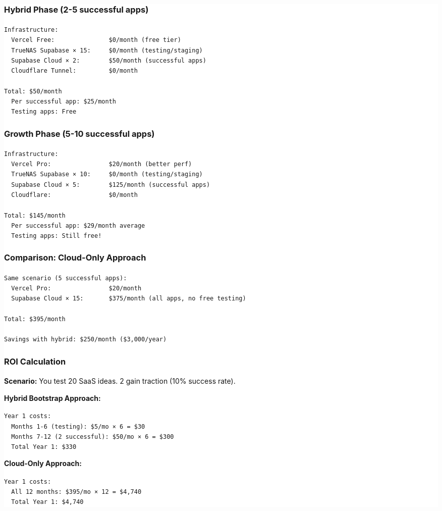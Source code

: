 ### Hybrid Phase (2-5 successful apps)

```
Infrastructure:
  Vercel Free:               $0/month (free tier)
  TrueNAS Supabase × 15:     $0/month (testing/staging)
  Supabase Cloud × 2:        $50/month (successful apps)
  Cloudflare Tunnel:         $0/month

Total: $50/month
  Per successful app: $25/month
  Testing apps: Free
```

### Growth Phase (5-10 successful apps)

```
Infrastructure:
  Vercel Pro:                $20/month (better perf)
  TrueNAS Supabase × 10:     $0/month (testing/staging)
  Supabase Cloud × 5:        $125/month (successful apps)
  Cloudflare:                $0/month

Total: $145/month
  Per successful app: $29/month average
  Testing apps: Still free!
```

### Comparison: Cloud-Only Approach

```
Same scenario (5 successful apps):
  Vercel Pro:                $20/month
  Supabase Cloud × 15:       $375/month (all apps, no free testing)

Total: $395/month

Savings with hybrid: $250/month ($3,000/year)
```

### ROI Calculation

**Scenario:** You test 20 SaaS ideas. 2 gain traction (10% success rate).

**Hybrid Bootstrap Approach:**
```
Year 1 costs:
  Months 1-6 (testing): $5/mo × 6 = $30
  Months 7-12 (2 successful): $50/mo × 6 = $300
  Total Year 1: $330
```

**Cloud-Only Approach:**
```
Year 1 costs:
  All 12 months: $395/mo × 12 = $4,740
  Total Year 1: $4,740
```
